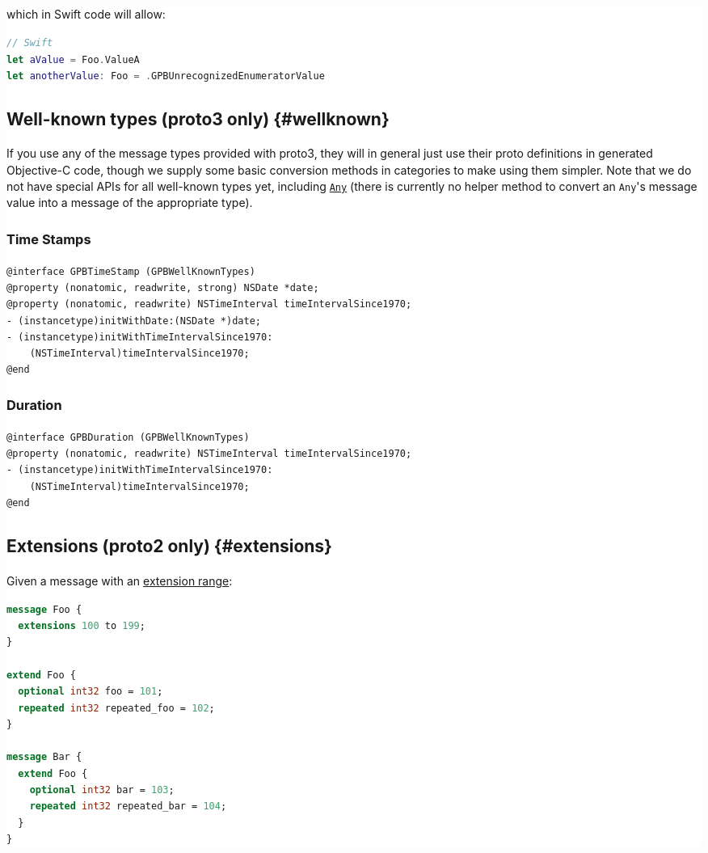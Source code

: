 which in Swift code will allow:

```swift
// Swift
let aValue = Foo.ValueA
let anotherValue: Foo = .GPBUnrecognizedEnumeratorValue
```

## Well-known types (proto3 only) {#wellknown}

If you use any of the message types provided with proto3, they will in general
just use their proto definitions in generated Objective-C code, though we supply
some basic conversion methods in categories to make using them simpler. Note
that we do not have special APIs for all well-known types yet, including
[`Any`](/programming-guides/proto3#any) (there is
currently no helper method to convert an `Any`'s message value into a message of
the appropriate type).

### Time Stamps

```objc
@interface GPBTimeStamp (GPBWellKnownTypes)
@property (nonatomic, readwrite, strong) NSDate *date;
@property (nonatomic, readwrite) NSTimeInterval timeIntervalSince1970;
- (instancetype)initWithDate:(NSDate *)date;
- (instancetype)initWithTimeIntervalSince1970:
    (NSTimeInterval)timeIntervalSince1970;
@end
```

### Duration

```objc
@interface GPBDuration (GPBWellKnownTypes)
@property (nonatomic, readwrite) NSTimeInterval timeIntervalSince1970;
- (instancetype)initWithTimeIntervalSince1970:
    (NSTimeInterval)timeIntervalSince1970;
@end
```

## Extensions (proto2 only) {#extensions}

Given a message with an
[extension range](/programming-guides/proto#extensions):

```proto
message Foo {
  extensions 100 to 199;
}

extend Foo {
  optional int32 foo = 101;
  repeated int32 repeated_foo = 102;
}

message Bar {
  extend Foo {
    optional int32 bar = 103;
    repeated int32 repeated_bar = 104;
  }
}
```
